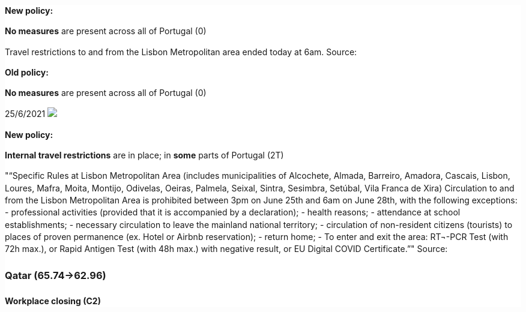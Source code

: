 **New policy:**

**No measures** are present across all of Portugal (0)
</td>
<td style="text-align:left;">
Travel restrictions to and from the Lisbon Metropolitan area ended today
at 6am. Source:
<http://web.archive.org/web/20210619000323/https://www.visitportugal.com/en/content/covid-19-measures-implemented-portugal>
</td>
</tr>
<tr>
<td style="text-align:left;width: 1.5in; ">

**Old policy:**

**No measures** are present across all of Portugal (0)
</td>
<td style="text-align:left;width: 1in; color: grey80 !important;">
25/6/2021
<img src="/Users/user/Documents/COVID19%20Project/RA%20Projects/WeeklyChangesShinyApp/upPPT.png">
</td>
<td style="text-align:left;width: 1.5in; ">

**New policy:**

**Internal travel restrictions** are in place; in **some** parts of
Portugal (2T)
</td>
<td style="text-align:left;">
"“Specific Rules at Lisbon Metropolitan Area (includes municipalities of
Alcochete, Almada, Barreiro, Amadora, Cascais, Lisbon, Loures, Mafra,
Moita, Montijo, Odivelas, Oeiras, Palmela, Seixal, Sintra, Sesimbra,
Setúbal, Vila Franca de Xira) Circulation to and from the Lisbon
Metropolitan Area is prohibited between 3pm on June 25th and 6am on June
28th, with the following exceptions: - professional activities (provided
that it is accompanied by a declaration); - health reasons; - attendance
at school establishments; - necessary circulation to leave the mainland
national territory; - circulation of non-resident citizens (tourists) to
places of proven permanence (ex. Hotel or Airbnb reservation); - return
home; - To enter and exit the area: RT¬-PCR Test (with 72h max.), or
Rapid Antigen Test (with 48h max.) with negative result, or EU Digital
COVID Certificate.”" Source: <https://archive.vn/IMf3c>
</td>
</tr>
</tbody>
</table>

</div>

### Qatar (65.74→62.96)

#### Workplace closing (C2)
